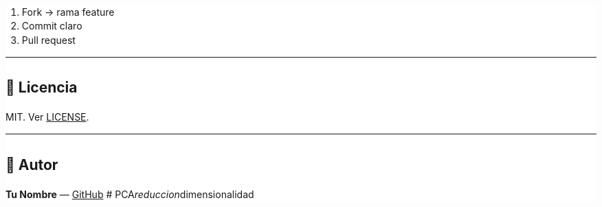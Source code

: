 1. Fork → rama feature
2. Commit claro
3. Pull request

---

## 📝 Licencia

MIT. Ver [LICENSE](LICENSE).

---

## 📌 Autor

**Tu Nombre** — [GitHub](https://github.com/tu-usuario)
#   P C A _ r e d u c c i o n _ d i m e n s i o n a l i d a d 
 
 
